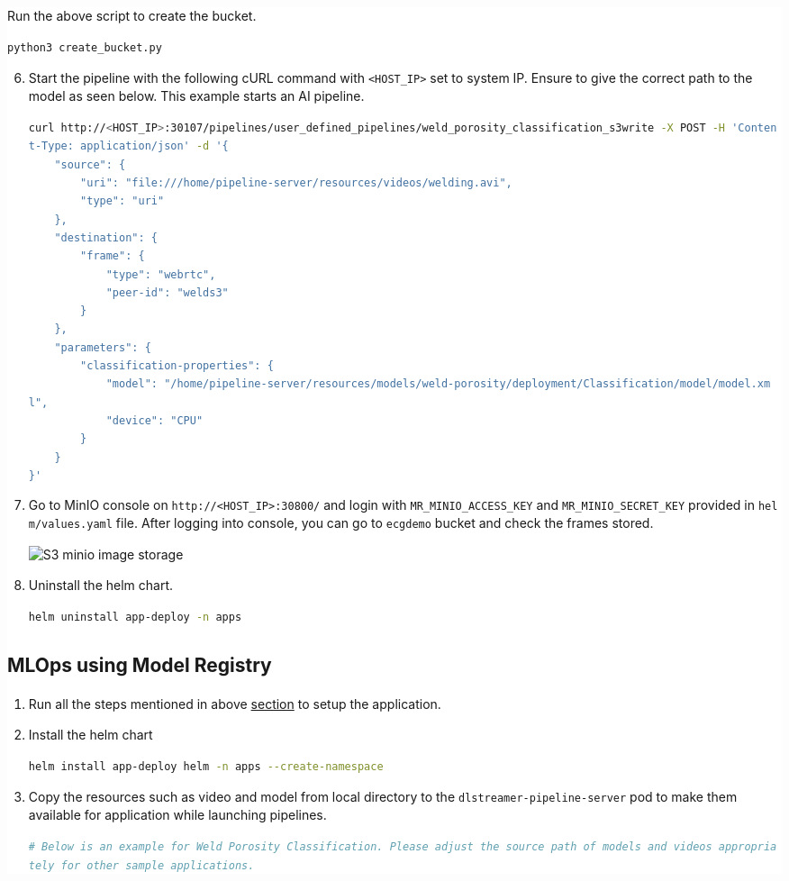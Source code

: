    Run the above script to create the bucket.
   ```sh
   python3 create_bucket.py
   ```

6. Start the pipeline with the following cURL command  with `<HOST_IP>` set to system IP. Ensure to give the correct path to the model as seen below. This example starts an AI pipeline.

    ```sh
    curl http://<HOST_IP>:30107/pipelines/user_defined_pipelines/weld_porosity_classification_s3write -X POST -H 'Content-Type: application/json' -d '{
        "source": {
            "uri": "file:///home/pipeline-server/resources/videos/welding.avi",
            "type": "uri"
        },
        "destination": {
            "frame": {
                "type": "webrtc",
                "peer-id": "welds3"
            }
        },
        "parameters": {
            "classification-properties": {
                "model": "/home/pipeline-server/resources/models/weld-porosity/deployment/Classification/model/model.xml",
                "device": "CPU"
            }
        }
    }'
    ```

7. Go to MinIO console on `http://<HOST_IP>:30800/` and login with `MR_MINIO_ACCESS_KEY` and `MR_MINIO_SECRET_KEY` provided in `helm/values.yaml` file. After logging into console, you can go to `ecgdemo` bucket and check the frames stored.

   ![S3 minio image storage](./images/s3-minio-storage.png)

8. Uninstall the helm chart.
    ```sh
    helm uninstall app-deploy -n apps
    ```

## MLOps using Model Registry

1. Run all the steps mentioned in above [section](./how-to-deploy-using-helm-charts.md#setup-the-application) to setup the application. 

2. Install the helm chart
    ```sh
    helm install app-deploy helm -n apps --create-namespace
    ```

3. Copy the resources such as video and model from local directory to the `dlstreamer-pipeline-server` pod to make them available for application while launching pipelines.
    ```sh
    # Below is an example for Weld Porosity Classification. Please adjust the source path of models and videos appropriately for other sample applications.
